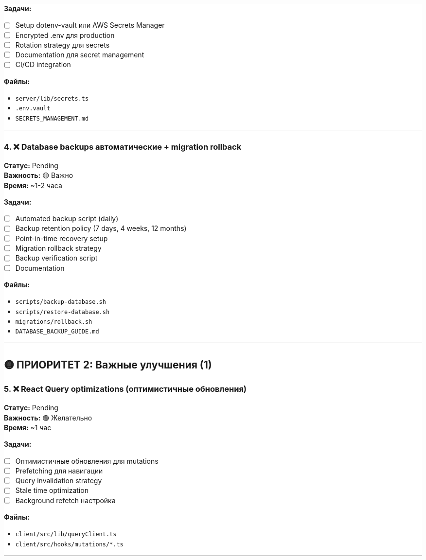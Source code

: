 **Задачи:**
- [ ] Setup dotenv-vault или AWS Secrets Manager
- [ ] Encrypted .env для production
- [ ] Rotation strategy для secrets
- [ ] Documentation для secret management
- [ ] CI/CD integration

**Файлы:**
- `server/lib/secrets.ts`
- `.env.vault`
- `SECRETS_MANAGEMENT.md`

---

### 4. ❌ Database backups автоматические + migration rollback
**Статус:** Pending  
**Важность:** 🟡 Важно  
**Время:** ~1-2 часа  

**Задачи:**
- [ ] Automated backup script (daily)
- [ ] Backup retention policy (7 days, 4 weeks, 12 months)
- [ ] Point-in-time recovery setup
- [ ] Migration rollback strategy
- [ ] Backup verification script
- [ ] Documentation

**Файлы:**
- `scripts/backup-database.sh`
- `scripts/restore-database.sh`
- `migrations/rollback.sh`
- `DATABASE_BACKUP_GUIDE.md`

---

## 🟡 ПРИОРИТЕТ 2: Важные улучшения (1)

### 5. ❌ React Query optimizations (оптимистичные обновления)
**Статус:** Pending  
**Важность:** 🟢 Желательно  
**Время:** ~1 час  

**Задачи:**
- [ ] Оптимистичные обновления для mutations
- [ ] Prefetching для навигации
- [ ] Query invalidation strategy
- [ ] Stale time optimization
- [ ] Background refetch настройка

**Файлы:**
- `client/src/lib/queryClient.ts`
- `client/src/hooks/mutations/*.ts`

---